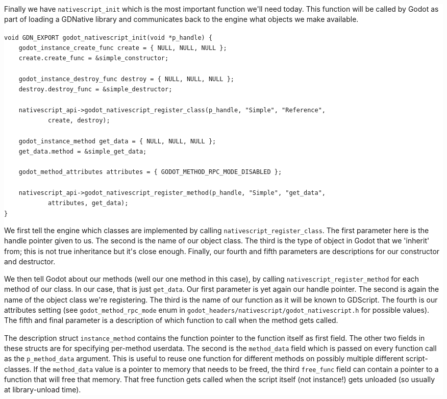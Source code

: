 Finally we have `nativescript_init` which is the most important function
we\'ll need today. This function will be called by Godot as part of
loading a GDNative library and communicates back to the engine what
objects we make available.

``` {.sourceCode .C}
void GDN_EXPORT godot_nativescript_init(void *p_handle) {
    godot_instance_create_func create = { NULL, NULL, NULL };
    create.create_func = &simple_constructor;

    godot_instance_destroy_func destroy = { NULL, NULL, NULL };
    destroy.destroy_func = &simple_destructor;

    nativescript_api->godot_nativescript_register_class(p_handle, "Simple", "Reference",
            create, destroy);

    godot_instance_method get_data = { NULL, NULL, NULL };
    get_data.method = &simple_get_data;

    godot_method_attributes attributes = { GODOT_METHOD_RPC_MODE_DISABLED };

    nativescript_api->godot_nativescript_register_method(p_handle, "Simple", "get_data",
            attributes, get_data);
}
```

We first tell the engine which classes are implemented by calling
`nativescript_register_class`. The first parameter here is the handle
pointer given to us. The second is the name of our object class. The
third is the type of object in Godot that we \'inherit\' from; this is
not true inheritance but it\'s close enough. Finally, our fourth and
fifth parameters are descriptions for our constructor and destructor.

We then tell Godot about our methods (well our one method in this case),
by calling `nativescript_register_method` for each method of our class.
In our case, that is just `get_data`. Our first parameter is yet again
our handle pointer. The second is again the name of the object class
we\'re registering. The third is the name of our function as it will be
known to GDScript. The fourth is our attributes setting (see
`godot_method_rpc_mode` enum in
`godot_headers/nativescript/godot_nativescript.h` for possible values).
The fifth and final parameter is a description of which function to call
when the method gets called.

The description struct `instance_method` contains the function pointer
to the function itself as first field. The other two fields in these
structs are for specifying per-method userdata. The second is the
`method_data` field which is passed on every function call as the
`p_method_data` argument. This is useful to reuse one function for
different methods on possibly multiple different script-classes. If the
`method_data` value is a pointer to memory that needs to be freed, the
third `free_func` field can contain a pointer to a function that will
free that memory. That free function gets called when the script itself
(not instance!) gets unloaded (so usually at library-unload time).
